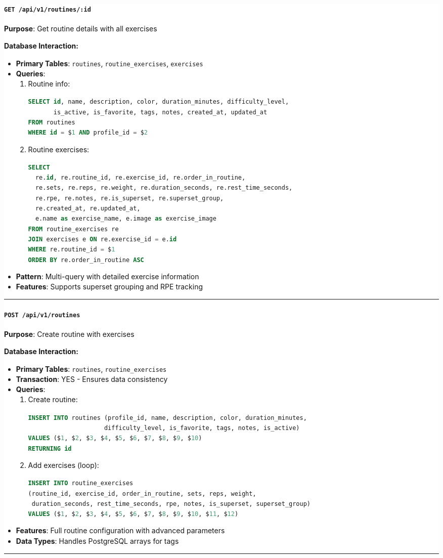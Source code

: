 
#### `GET /api/v1/routines/:id`
**Purpose**: Get routine details with all exercises

**Database Interaction:**
- **Primary Tables**: `routines`, `routine_exercises`, `exercises`
- **Queries**:
  1. Routine info:
     ```sql
     SELECT id, name, description, color, duration_minutes, difficulty_level, 
            is_active, is_favorite, tags, notes, created_at, updated_at
     FROM routines 
     WHERE id = $1 AND profile_id = $2
     ```
  2. Routine exercises:
     ```sql
     SELECT 
       re.id, re.routine_id, re.exercise_id, re.order_in_routine,
       re.sets, re.reps, re.weight, re.duration_seconds, re.rest_time_seconds,
       re.rpe, re.notes, re.is_superset, re.superset_group,
       re.created_at, re.updated_at,
       e.name as exercise_name, e.image as exercise_image
     FROM routine_exercises re
     JOIN exercises e ON re.exercise_id = e.id
     WHERE re.routine_id = $1
     ORDER BY re.order_in_routine ASC
     ```
- **Pattern**: Multi-query with detailed exercise information
- **Features**: Supports superset grouping and RPE tracking

---

#### `POST /api/v1/routines`
**Purpose**: Create routine with exercises

**Database Interaction:**
- **Primary Tables**: `routines`, `routine_exercises`
- **Transaction**: YES - Ensures data consistency
- **Queries**:
  1. Create routine:
     ```sql
     INSERT INTO routines (profile_id, name, description, color, duration_minutes, 
                          difficulty_level, is_favorite, tags, notes, is_active)
     VALUES ($1, $2, $3, $4, $5, $6, $7, $8, $9, $10)
     RETURNING id
     ```
  2. Add exercises (loop):
     ```sql
     INSERT INTO routine_exercises 
     (routine_id, exercise_id, order_in_routine, sets, reps, weight, 
      duration_seconds, rest_time_seconds, rpe, notes, is_superset, superset_group)
     VALUES ($1, $2, $3, $4, $5, $6, $7, $8, $9, $10, $11, $12)
     ```
- **Features**: Full routine configuration with advanced parameters
- **Data Types**: Handles PostgreSQL arrays for tags

---